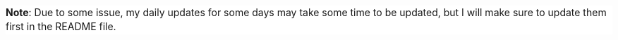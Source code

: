 
**Note**: Due to some issue, my daily updates for some days may take some time to be updated, but I will make sure to update them first in the README file.
